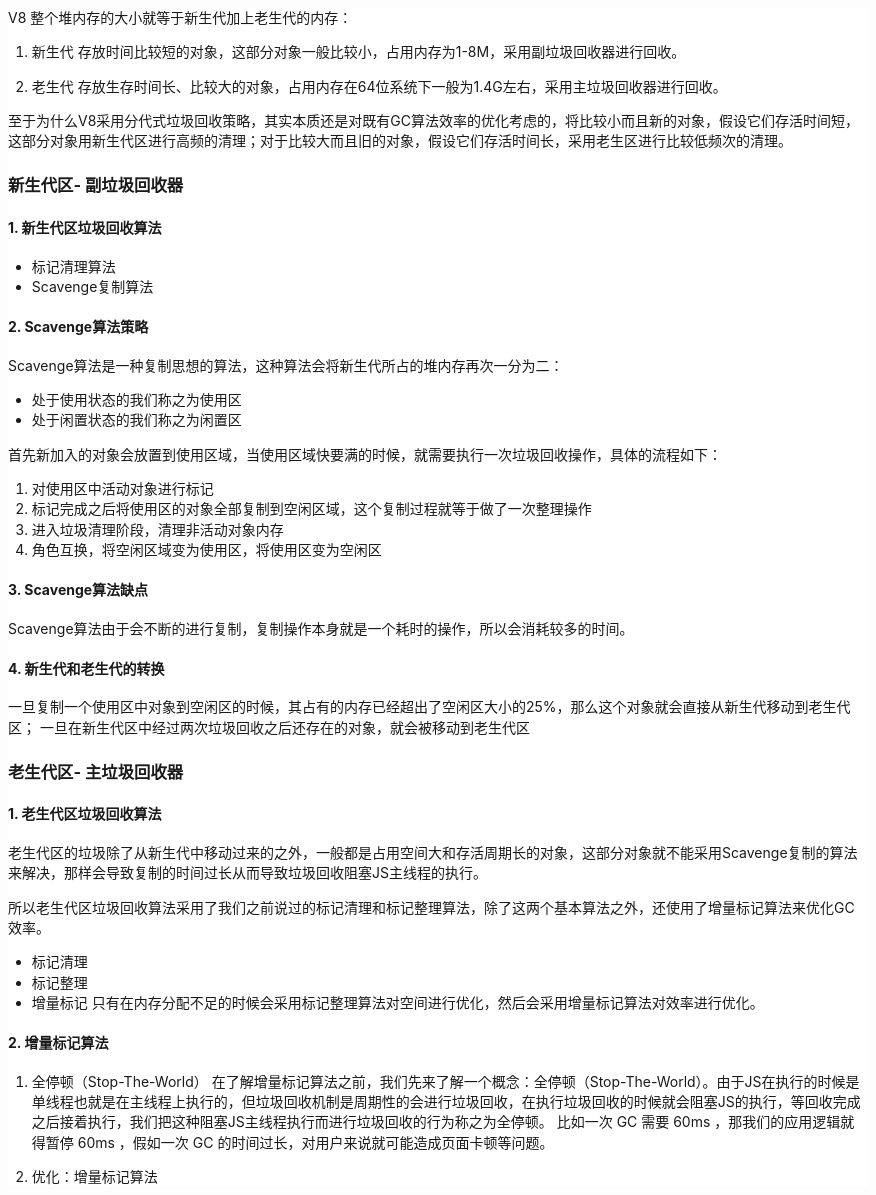 V8 整个堆内存的大小就等于新生代加上老生代的内存：
1. 新生代
存放时间比较短的对象，这部分对象一般比较小，占用内存为1-8M，采用副垃圾回收器进行回收。

2. 老生代
存放生存时间长、比较大的对象，占用内存在64位系统下一般为1.4G左右，采用主垃圾回收器进行回收。

至于为什么V8采用分代式垃圾回收策略，其实本质还是对既有GC算法效率的优化考虑的，将比较小而且新的对象，假设它们存活时间短，这部分对象用新生代区进行高频的清理；对于比较大而且旧的对象，假设它们存活时间长，采用老生区进行比较低频次的清理。

### 新生代区- 副垃圾回收器
#### 1. 新生代区垃圾回收算法
+ 标记清理算法
+ Scavenge复制算法

#### 2. Scavenge算法策略
Scavenge算法是一种复制思想的算法，这种算法会将新生代所占的堆内存再次一分为二：
+ 处于使用状态的我们称之为使用区
+ 处于闲置状态的我们称之为闲置区

首先新加入的对象会放置到使用区域，当使用区域快要满的时候，就需要执行一次垃圾回收操作，具体的流程如下：
1. 对使用区中活动对象进行标记
2. 标记完成之后将使用区的对象全部复制到空闲区域，这个复制过程就等于做了一次整理操作
3. 进入垃圾清理阶段，清理非活动对象内存
4. 角色互换，将空闲区域变为使用区，将使用区变为空闲区

#### 3. Scavenge算法缺点
Scavenge算法由于会不断的进行复制，复制操作本身就是一个耗时的操作，所以会消耗较多的时间。

#### 4. 新生代和老生代的转换
一旦复制一个使用区中对象到空闲区的时候，其占有的内存已经超出了空闲区大小的25%，那么这个对象就会直接从新生代移动到老生代区；
一旦在新生代区中经过两次垃圾回收之后还存在的对象，就会被移动到老生代区


### 老生代区- 主垃圾回收器
#### 1. 老生代区垃圾回收算法
老生代区的垃圾除了从新生代中移动过来的之外，一般都是占用空间大和存活周期长的对象，这部分对象就不能采用Scavenge复制的算法来解决，那样会导致复制的时间过长从而导致垃圾回收阻塞JS主线程的执行。

所以老生代区垃圾回收算法采用了我们之前说过的标记清理和标记整理算法，除了这两个基本算法之外，还使用了增量标记算法来优化GC效率。
+ 标记清理
+ 标记整理
+ 增量标记
只有在内存分配不足的时候会采用标记整理算法对空间进行优化，然后会采用增量标记算法对效率进行优化。


#### 2. 增量标记算法

1. 全停顿（Stop-The-World）
在了解增量标记算法之前，我们先来了解一个概念：全停顿（Stop-The-World）。由于JS在执行的时候是单线程也就是在主线程上执行的，但垃圾回收机制是周期性的会进行垃圾回收，在执行垃圾回收的时候就会阻塞JS的执行，等回收完成之后接着执行，我们把这种阻塞JS主线程执行而进行垃圾回收的行为称之为全停顿。
比如一次 GC 需要 60ms ，那我们的应用逻辑就得暂停 60ms ，假如一次 GC 的时间过长，对用户来说就可能造成页面卡顿等问题。

2. 优化：增量标记算法
